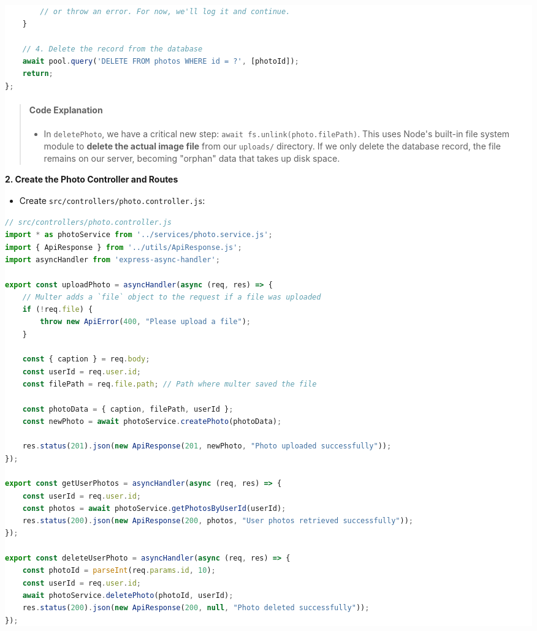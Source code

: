 ```javascript
        // or throw an error. For now, we'll log it and continue.
    }

    // 4. Delete the record from the database
    await pool.query('DELETE FROM photos WHERE id = ?', [photoId]);
    return;
};
```
> #### **Code Explanation**
> *   In `deletePhoto`, we have a critical new step: `await fs.unlink(photo.filePath)`. This uses Node's built-in file system module to **delete the actual image file** from our `uploads/` directory. If we only delete the database record, the file remains on our server, becoming "orphan" data that takes up disk space.

**2. Create the Photo Controller and Routes**

*   Create `src/controllers/photo.controller.js`:

```javascript
// src/controllers/photo.controller.js
import * as photoService from '../services/photo.service.js';
import { ApiResponse } from '../utils/ApiResponse.js';
import asyncHandler from 'express-async-handler';

export const uploadPhoto = asyncHandler(async (req, res) => {
    // Multer adds a `file` object to the request if a file was uploaded
    if (!req.file) {
        throw new ApiError(400, "Please upload a file");
    }

    const { caption } = req.body;
    const userId = req.user.id;
    const filePath = req.file.path; // Path where multer saved the file

    const photoData = { caption, filePath, userId };
    const newPhoto = await photoService.createPhoto(photoData);

    res.status(201).json(new ApiResponse(201, newPhoto, "Photo uploaded successfully"));
});

export const getUserPhotos = asyncHandler(async (req, res) => {
    const userId = req.user.id;
    const photos = await photoService.getPhotosByUserId(userId);
    res.status(200).json(new ApiResponse(200, photos, "User photos retrieved successfully"));
});

export const deleteUserPhoto = asyncHandler(async (req, res) => {
    const photoId = parseInt(req.params.id, 10);
    const userId = req.user.id;
    await photoService.deletePhoto(photoId, userId);
    res.status(200).json(new ApiResponse(200, null, "Photo deleted successfully"));
});
```
